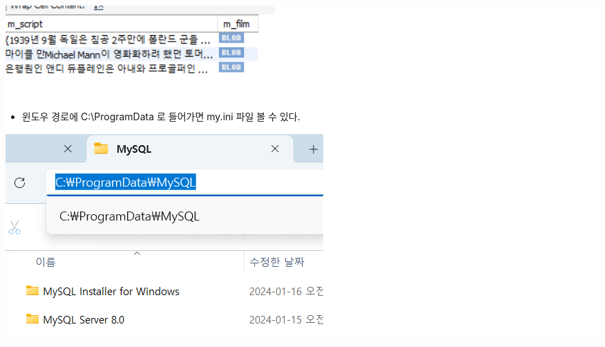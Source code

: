 ![img.png](../picture/moviedb03.png)

- 윈도우 경로에 C:\ProgramData 로 들어가면 my.ini 파일 볼 수 있다.

![img.png](../picture/moviedb04.png)







